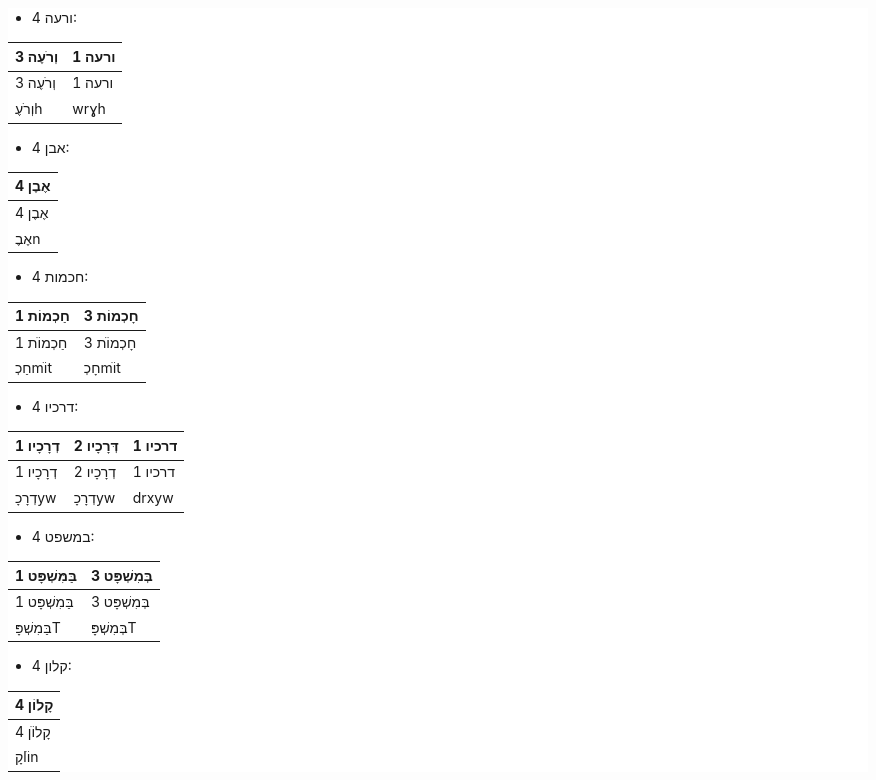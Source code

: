  * ורעה 4: 

|וְרֹעֶה 3|ורעה 1|
|-|-|
|וְרֹעֶה 3|ורעה 1|
|וְרֹעֶh|wrɣh|

 * אבן 4: 

|אֶבֶן 4|
|-|
|אֶבֶן 4|
|אֶבֶn|

 * חכמות 4: 

|חַכְמוֹת 1|חָכְמוֹת 3|
|-|-|
|חַכְמוֹֹת 1|חָכְמוֹֹת 3|
|חַכְmוֹֹt|חָכְmוֹֹt|

 * דרכיו 4: 

|דְרָכָיו 1|דְּרָכָיו 2|דרכיו 1|
|-|-|-|
|דְרָכָיו 1|דְרָכָיו 2|דרכיו 1|
|דְרָכָyw|דְרָכָyw|drxyw|

 * במשפט 4: 

|בַּמִּשְׁפָּט 1|בְּמִשְׁפָּט 3|
|-|-|
|בַּמִשְׁפָּט 1|בְּמִשְׁפָּט 3|
|בַּמִשְׁפָּT|בְּמִשְׁפָּT|

 * קלון 4: 

|קָלוֹן 4|
|-|
|קָלוֹֹן 4|
|קָlוֹֹn|
